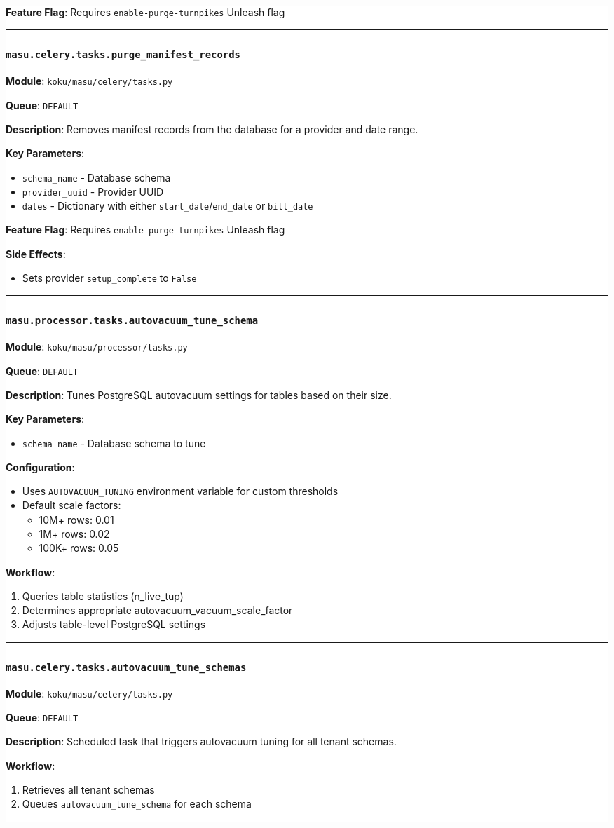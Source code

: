 **Feature Flag**: Requires `enable-purge-turnpikes` Unleash flag

---

### `masu.celery.tasks.purge_manifest_records`

**Module**: `koku/masu/celery/tasks.py`

**Queue**: `DEFAULT`

**Description**: Removes manifest records from the database for a provider and date range.

**Key Parameters**:
- `schema_name` - Database schema
- `provider_uuid` - Provider UUID
- `dates` - Dictionary with either `start_date`/`end_date` or `bill_date`

**Feature Flag**: Requires `enable-purge-turnpikes` Unleash flag

**Side Effects**:
- Sets provider `setup_complete` to `False`

---

### `masu.processor.tasks.autovacuum_tune_schema`

**Module**: `koku/masu/processor/tasks.py`

**Queue**: `DEFAULT`

**Description**: Tunes PostgreSQL autovacuum settings for tables based on their size.

**Key Parameters**:
- `schema_name` - Database schema to tune

**Configuration**:
- Uses `AUTOVACUUM_TUNING` environment variable for custom thresholds
- Default scale factors:
  - 10M+ rows: 0.01
  - 1M+ rows: 0.02
  - 100K+ rows: 0.05

**Workflow**:
1. Queries table statistics (n_live_tup)
2. Determines appropriate autovacuum_vacuum_scale_factor
3. Adjusts table-level PostgreSQL settings

---

### `masu.celery.tasks.autovacuum_tune_schemas`

**Module**: `koku/masu/celery/tasks.py`

**Queue**: `DEFAULT`

**Description**: Scheduled task that triggers autovacuum tuning for all tenant schemas.

**Workflow**:
1. Retrieves all tenant schemas
2. Queues `autovacuum_tune_schema` for each schema

---
